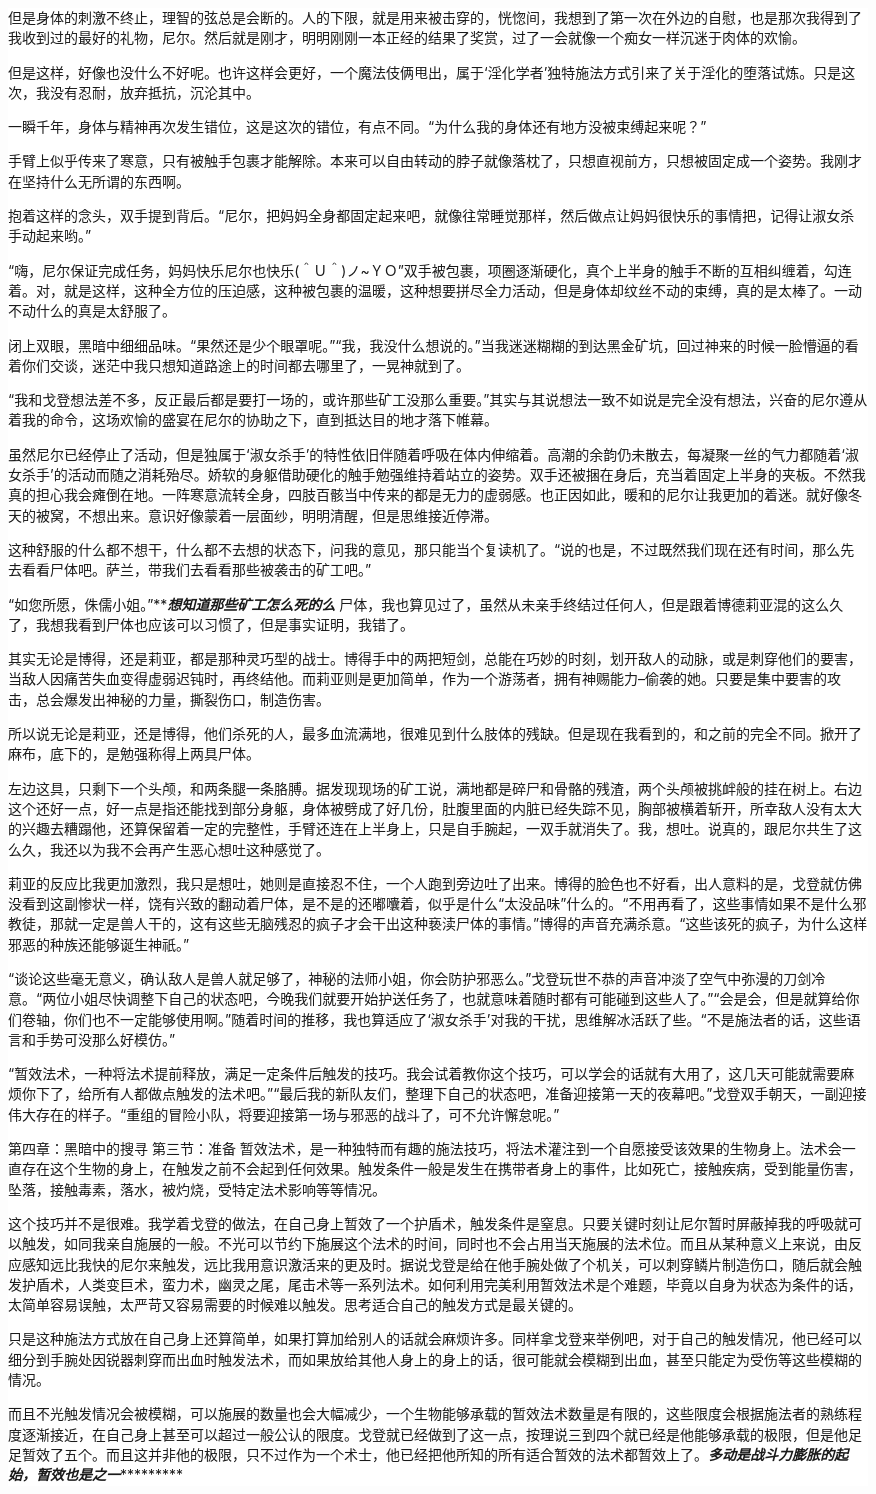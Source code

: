 但是身体的刺激不终止，理智的弦总是会断的。人的下限，就是用来被击穿的，恍惚间，我想到了第一次在外边的自慰，也是那次我得到了我收到过的最好的礼物，尼尔。然后就是刚才，明明刚刚一本正经的结果了奖赏，过了一会就像一个痴女一样沉迷于肉体的欢愉。

但是这样，好像也没什么不好呢。也许这样会更好，一个魔法伎俩甩出，属于‘淫化学者’独特施法方式引来了关于淫化的堕落试炼。只是这次，我没有忍耐，放弃抵抗，沉沦其中。

一瞬千年，身体与精神再次发生错位，这是这次的错位，有点不同。“为什么我的身体还有地方没被束缚起来呢？”

手臂上似乎传来了寒意，只有被触手包裹才能解除。本来可以自由转动的脖子就像落枕了，只想直视前方，只想被固定成一个姿势。我刚才在坚持什么无所谓的东西啊。

抱着这样的念头，双手提到背后。“尼尔，把妈妈全身都固定起来吧，就像往常睡觉那样，然后做点让妈妈很快乐的事情把，记得让淑女杀手动起来哟。”

“嗨，尼尔保证完成任务，妈妈快乐尼尔也快乐(＾Ｕ＾)ノ~ＹＯ”双手被包裹，项圈逐渐硬化，真个上半身的触手不断的互相纠缠着，勾连着。对，就是这样，这种全方位的压迫感，这种被包裹的温暖，这种想要拼尽全力活动，但是身体却纹丝不动的束缚，真的是太棒了。一动不动什么的真是太舒服了。

闭上双眼，黑暗中细细品味。“果然还是少个眼罩呢。”“我，我没什么想说的。”当我迷迷糊糊的到达黑金矿坑，回过神来的时候一脸懵逼的看着你们交谈，迷茫中我只想知道路途上的时间都去哪里了，一晃神就到了。

“我和戈登想法差不多，反正最后都是要打一场的，或许那些矿工没那么重要。”其实与其说想法一致不如说是完全没有想法，兴奋的尼尔遵从着我的命令，这场欢愉的盛宴在尼尔的协助之下，直到抵达目的地才落下帷幕。

虽然尼尔已经停止了活动，但是独属于‘淑女杀手’的特性依旧伴随着呼吸在体内伸缩着。高潮的余韵仍未散去，每凝聚一丝的气力都随着‘淑女杀手’的活动而随之消耗殆尽。娇软的身躯借助硬化的触手勉强维持着站立的姿势。双手还被捆在身后，充当着固定上半身的夹板。不然我真的担心我会瘫倒在地。一阵寒意流转全身，四肢百骸当中传来的都是无力的虚弱感。也正因如此，暖和的尼尔让我更加的着迷。就好像冬天的被窝，不想出来。意识好像蒙着一层面纱，明明清醒，但是思维接近停滞。

这种舒服的什么都不想干，什么都不去想的状态下，问我的意见，那只能当个复读机了。“说的也是，不过既然我们现在还有时间，那么先去看看尸体吧。萨兰，带我们去看看那些被袭击的矿工吧。”

“如您所愿，侏儒小姐。”***************想知道那些矿工怎么死的么*************
尸体，我也算见过了，虽然从未亲手终结过任何人，但是跟着博德莉亚混的这么久了，我想我看到尸体也应该可以习惯了，但是事实证明，我错了。

其实无论是博得，还是莉亚，都是那种灵巧型的战士。博得手中的两把短剑，总能在巧妙的时刻，划开敌人的动脉，或是刺穿他们的要害，当敌人因痛苦失血变得虚弱迟钝时，再终结他。而莉亚则是更加简单，作为一个游荡者，拥有神赐能力–偷袭的她。只要是集中要害的攻击，总会爆发出神秘的力量，撕裂伤口，制造伤害。

所以说无论是莉亚，还是博得，他们杀死的人，最多血流满地，很难见到什么肢体的残缺。但是现在我看到的，和之前的完全不同。掀开了麻布，底下的，是勉强称得上两具尸体。

左边这具，只剩下一个头颅，和两条腿一条胳膊。据发现现场的矿工说，满地都是碎尸和骨骼的残渣，两个头颅被挑衅般的挂在树上。右边这个还好一点，好一点是指还能找到部分身躯，身体被劈成了好几份，肚腹里面的内脏已经失踪不见，胸部被横着斩开，所幸敌人没有太大的兴趣去糟蹋他，还算保留着一定的完整性，手臂还连在上半身上，只是自手腕起，一双手就消失了。我，想吐。说真的，跟尼尔共生了这么久，我还以为我不会再产生恶心想吐这种感觉了。

莉亚的反应比我更加激烈，我只是想吐，她则是直接忍不住，一个人跑到旁边吐了出来。博得的脸色也不好看，出人意料的是，戈登就仿佛没看到这副惨状一样，饶有兴致的翻动着尸体，是不是的还嘟囔着，似乎是什么“太没品味”什么的。“不用再看了，这些事情如果不是什么邪教徒，那就一定是兽人干的，这有这些无脑残忍的疯子才会干出这种亵渎尸体的事情。”博得的声音充满杀意。“这些该死的疯子，为什么这样邪恶的种族还能够诞生神祇。”

“谈论这些毫无意义，确认敌人是兽人就足够了，神秘的法师小姐，你会防护邪恶么。”戈登玩世不恭的声音冲淡了空气中弥漫的刀剑冷意。“两位小姐尽快调整下自己的状态吧，今晚我们就要开始护送任务了，也就意味着随时都有可能碰到这些人了。”“会是会，但是就算给你们卷轴，你们也不一定能够使用啊。”随着时间的推移，我也算适应了‘淑女杀手’对我的干扰，思维解冰活跃了些。“不是施法者的话，这些语言和手势可没那么好模仿。”

“暂效法术，一种将法术提前释放，满足一定条件后触发的技巧。我会试着教你这个技巧，可以学会的话就有大用了，这几天可能就需要麻烦你下了，给所有人都做点触发的法术吧。”“最后我的新队友们，整理下自己的状态吧，准备迎接第一天的夜幕吧。”戈登双手朝天，一副迎接伟大存在的样子。“重组的冒险小队，将要迎接第一场与邪恶的战斗了，可不允许懈怠呢。”

第四章：黑暗中的搜寻
第三节：准备
暂效法术，是一种独特而有趣的施法技巧，将法术灌注到一个自愿接受该效果的生物身上。法术会一直存在这个生物的身上，在触发之前不会起到任何效果。触发条件一般是发生在携带者身上的事件，比如死亡，接触疾病，受到能量伤害，坠落，接触毒素，落水，被灼烧，受特定法术影响等等情况。

这个技巧并不是很难。我学着戈登的做法，在自己身上暂效了一个护盾术，触发条件是窒息。只要关键时刻让尼尔暂时屏蔽掉我的呼吸就可以触发，如同我亲自施展的一般。不光可以节约下施展这个法术的时间，同时也不会占用当天施展的法术位。而且从某种意义上来说，由反应感知远比我快的尼尔来触发，远比我用意识激活来的更及时。据说戈登是给在他手腕处做了个机关，可以刺穿鳞片制造伤口，随后就会触发护盾术，人类变巨术，蛮力术，幽灵之尾，尾击术等一系列法术。如何利用完美利用暂效法术是个难题，毕竟以自身为状态为条件的话，太简单容易误触，太严苛又容易需要的时候难以触发。思考适合自己的触发方式是最关键的。

只是这种施法方式放在自己身上还算简单，如果打算加给别人的话就会麻烦许多。同样拿戈登来举例吧，对于自己的触发情况，他已经可以细分到手腕处因锐器刺穿而出血时触发法术，而如果放给其他人身上的身上的话，很可能就会模糊到出血，甚至只能定为受伤等这些模糊的情况。

而且不光触发情况会被模糊，可以施展的数量也会大幅减少，一个生物能够承载的暂效法术数量是有限的，这些限度会根据施法者的熟练程度逐渐接近，在自己身上甚至可以超过一般公认的限度。戈登就已经做到了这一点，按理说三到四个就已经是他能够承载的极限，但是他足足暂效了五个。而且这并非他的极限，只不过作为一个术士，他已经把他所知的所有适合暂效的法术都暂效上了。***********多动是战斗力膨胀的起始，暂效也是之一********************
